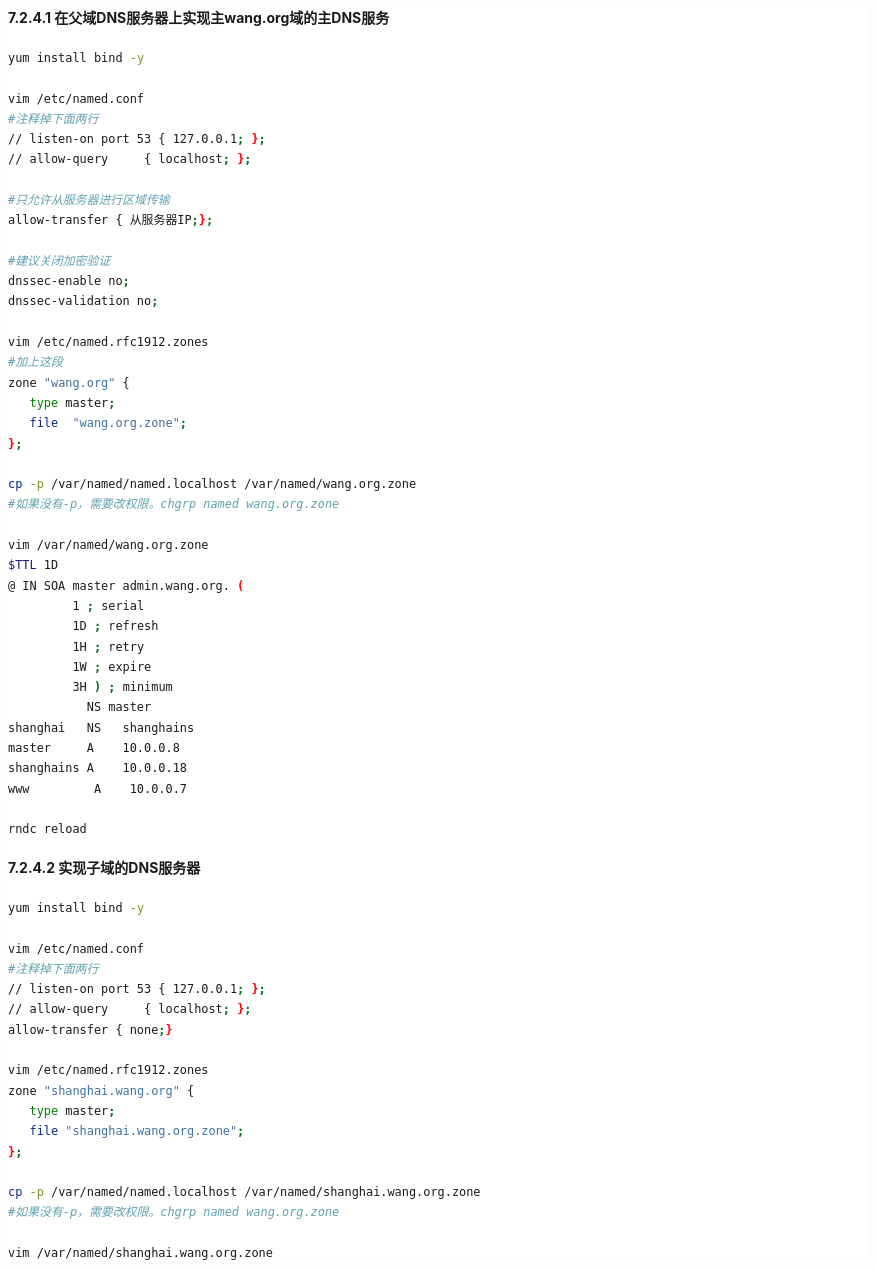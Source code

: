 #### 7.2.4.1 在父域DNS服务器上实现主wang.org域的主DNS服务

```bash
yum install bind -y

vim /etc/named.conf
#注释掉下面两行
// listen-on port 53 { 127.0.0.1; };
// allow-query     { localhost; };

#只允许从服务器进行区域传输
allow-transfer { 从服务器IP;}; 

#建议关闭加密验证
dnssec-enable no; 
dnssec-validation no;

vim /etc/named.rfc1912.zones    
#加上这段
zone "wang.org" {
   type master;
   file  "wang.org.zone";
};

cp -p /var/named/named.localhost /var/named/wang.org.zone
#如果没有-p，需要改权限。chgrp named wang.org.zone

vim /var/named/wang.org.zone 
$TTL 1D
@ IN SOA master admin.wang.org. (
         1 ; serial
         1D ; refresh
         1H ; retry
         1W ; expire
         3H ) ; minimum
           NS master
shanghai   NS   shanghains
master     A    10.0.0.8
shanghains A    10.0.0.18 
www         A    10.0.0.7  

rndc reload
```

#### 7.2.4.2 实现子域的DNS服务器

```bash
yum install bind -y

vim /etc/named.conf             
#注释掉下面两行
// listen-on port 53 { 127.0.0.1; };
// allow-query     { localhost; };
allow-transfer { none;}

vim /etc/named.rfc1912.zones
zone "shanghai.wang.org" {
   type master;
   file "shanghai.wang.org.zone";
};

cp -p /var/named/named.localhost /var/named/shanghai.wang.org.zone
#如果没有-p，需要改权限。chgrp named wang.org.zone

vim /var/named/shanghai.wang.org.zone 
```